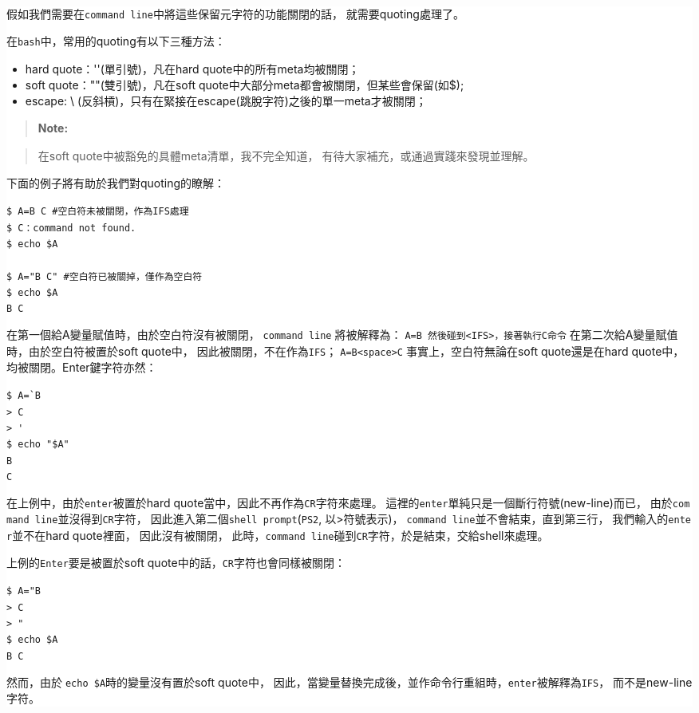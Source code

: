 
假如我們需要在`command line`中將這些保留元字符的功能關閉的話，
就需要quoting處理了。

在`bash`中，常用的quoting有以下三種方法：

- hard quote：''(單引號)，凡在hard quote中的所有meta均被關閉；
- soft quote：""(雙引號)，凡在soft quote中大部分meta都會被關閉，但某些會保留(如$);
- escape: \ (反斜槓)，只有在緊接在escape(跳脫字符)之後的單一meta才被關閉；

> **Note:**

>  在soft quote中被豁免的具體meta清單，我不完全知道，
>  有待大家補充，或通過實踐來發現並理解。


下面的例子將有助於我們對quoting的瞭解：
```shell
$ A=B C #空白符未被關閉，作為IFS處理
$ C：command not found.
$ echo $A

$ A="B C" #空白符已被關掉，僅作為空白符
$ echo $A
B C
```
在第一個給A變量賦值時，由於空白符沒有被關閉，
`command line` 將被解釋為：
`A=B 然後碰到<IFS>，接著執行C命令`
在第二次給A變量賦值時，由於空白符被置於soft quote中，
因此被關閉，不在作為`IFS`；
`A=B<space>C`
事實上，空白符無論在soft quote還是在hard quote中，
均被關閉。Enter鍵字符亦然：

```shell
$ A=`B
> C
> '
$ echo "$A"
B
C
```
在上例中，由於`enter`被置於hard quote當中，因此不再作為`CR`字符來處理。
這裡的`enter`單純只是一個斷行符號(new-line)而已，
由於`command line`並沒得到`CR`字符，
因此進入第二個`shell prompt`(`PS2`, 以>符號表示)，
`command line`並不會結束，直到第三行，
我們輸入的`enter`並不在hard quote裡面，
因此沒有被關閉，
此時，`command line`碰到`CR`字符，於是結束，交給shell來處理。

上例的`Enter`要是被置於soft quote中的話，`CR`字符也會同樣被關閉：

```shell
$ A="B
> C
> "
$ echo $A
B C
```
然而，由於 `echo $A`時的變量沒有置於soft quote中，
因此，當變量替換完成後，並作命令行重組時，`enter`被解釋為`IFS`，
而不是new-line字符。
